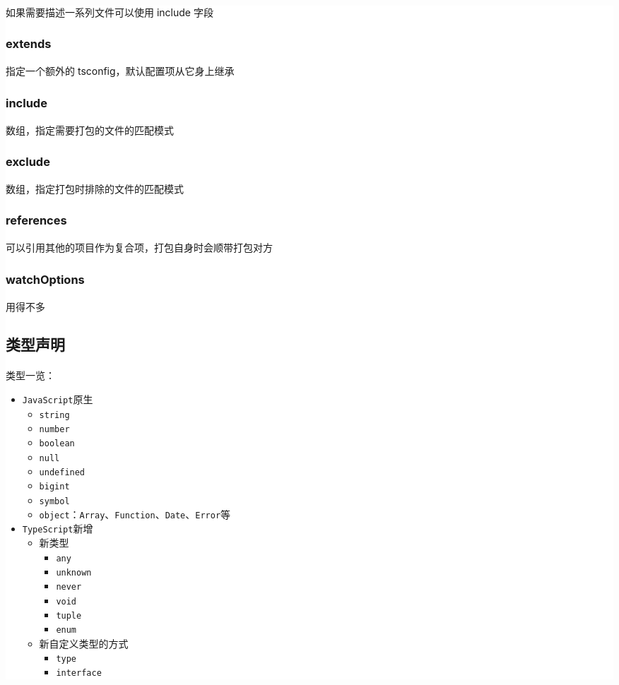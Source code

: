 如果需要描述一系列文件可以使用 include 字段



### extends

指定一个额外的 tsconfig，默认配置项从它身上继承



### include

数组，指定需要打包的文件的匹配模式



### exclude

数组，指定打包时排除的文件的匹配模式



### references

可以引用其他的项目作为复合项，打包自身时会顺带打包对方



### watchOptions

用得不多



## 类型声明

类型一览：

+ `JavaScript`原生
  + `string`
  + `number`
  + `boolean`
  + `null`
  + `undefined`
  + `bigint`
  + `symbol`
  + `object`：`Array`、`Function`、`Date`、`Error`等
+ `TypeScript`新增
  + 新类型
    + `any`
    + `unknown`
    + `never`
    + `void`
    + `tuple`
    + `enum`
  + 新自定义类型的方式
    + `type`
    + `interface`
